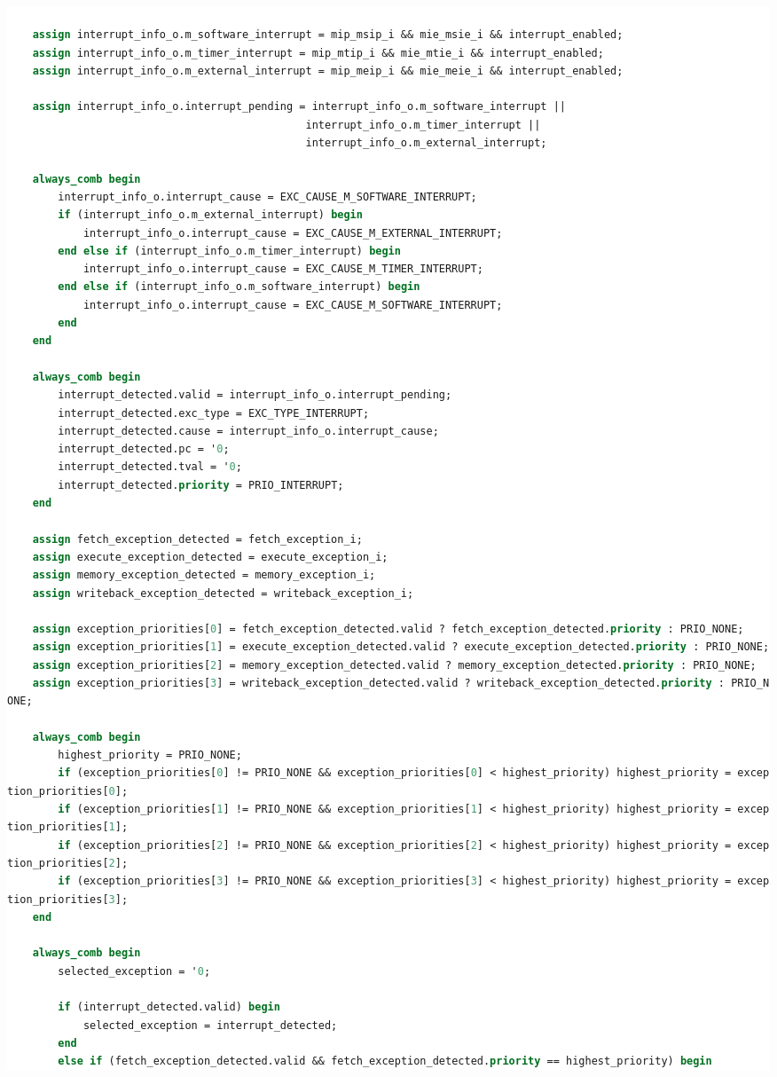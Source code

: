 ```systemverilog
    
    assign interrupt_info_o.m_software_interrupt = mip_msip_i && mie_msie_i && interrupt_enabled;
    assign interrupt_info_o.m_timer_interrupt = mip_mtip_i && mie_mtie_i && interrupt_enabled;
    assign interrupt_info_o.m_external_interrupt = mip_meip_i && mie_meie_i && interrupt_enabled;
    
    assign interrupt_info_o.interrupt_pending = interrupt_info_o.m_software_interrupt ||
                                               interrupt_info_o.m_timer_interrupt ||
                                               interrupt_info_o.m_external_interrupt;

    always_comb begin
        interrupt_info_o.interrupt_cause = EXC_CAUSE_M_SOFTWARE_INTERRUPT;
        if (interrupt_info_o.m_external_interrupt) begin
            interrupt_info_o.interrupt_cause = EXC_CAUSE_M_EXTERNAL_INTERRUPT;
        end else if (interrupt_info_o.m_timer_interrupt) begin
            interrupt_info_o.interrupt_cause = EXC_CAUSE_M_TIMER_INTERRUPT;
        end else if (interrupt_info_o.m_software_interrupt) begin
            interrupt_info_o.interrupt_cause = EXC_CAUSE_M_SOFTWARE_INTERRUPT;
        end
    end

    always_comb begin
        interrupt_detected.valid = interrupt_info_o.interrupt_pending;
        interrupt_detected.exc_type = EXC_TYPE_INTERRUPT;
        interrupt_detected.cause = interrupt_info_o.interrupt_cause;
        interrupt_detected.pc = '0;
        interrupt_detected.tval = '0;
        interrupt_detected.priority = PRIO_INTERRUPT;
    end

    assign fetch_exception_detected = fetch_exception_i;
    assign execute_exception_detected = execute_exception_i;
    assign memory_exception_detected = memory_exception_i;
    assign writeback_exception_detected = writeback_exception_i;

    assign exception_priorities[0] = fetch_exception_detected.valid ? fetch_exception_detected.priority : PRIO_NONE;
    assign exception_priorities[1] = execute_exception_detected.valid ? execute_exception_detected.priority : PRIO_NONE;
    assign exception_priorities[2] = memory_exception_detected.valid ? memory_exception_detected.priority : PRIO_NONE;
    assign exception_priorities[3] = writeback_exception_detected.valid ? writeback_exception_detected.priority : PRIO_NONE;

    always_comb begin
        highest_priority = PRIO_NONE;
        if (exception_priorities[0] != PRIO_NONE && exception_priorities[0] < highest_priority) highest_priority = exception_priorities[0];
        if (exception_priorities[1] != PRIO_NONE && exception_priorities[1] < highest_priority) highest_priority = exception_priorities[1];
        if (exception_priorities[2] != PRIO_NONE && exception_priorities[2] < highest_priority) highest_priority = exception_priorities[2];
        if (exception_priorities[3] != PRIO_NONE && exception_priorities[3] < highest_priority) highest_priority = exception_priorities[3];
    end

    always_comb begin
        selected_exception = '0;
        
        if (interrupt_detected.valid) begin
            selected_exception = interrupt_detected;
        end
        else if (fetch_exception_detected.valid && fetch_exception_detected.priority == highest_priority) begin
```
